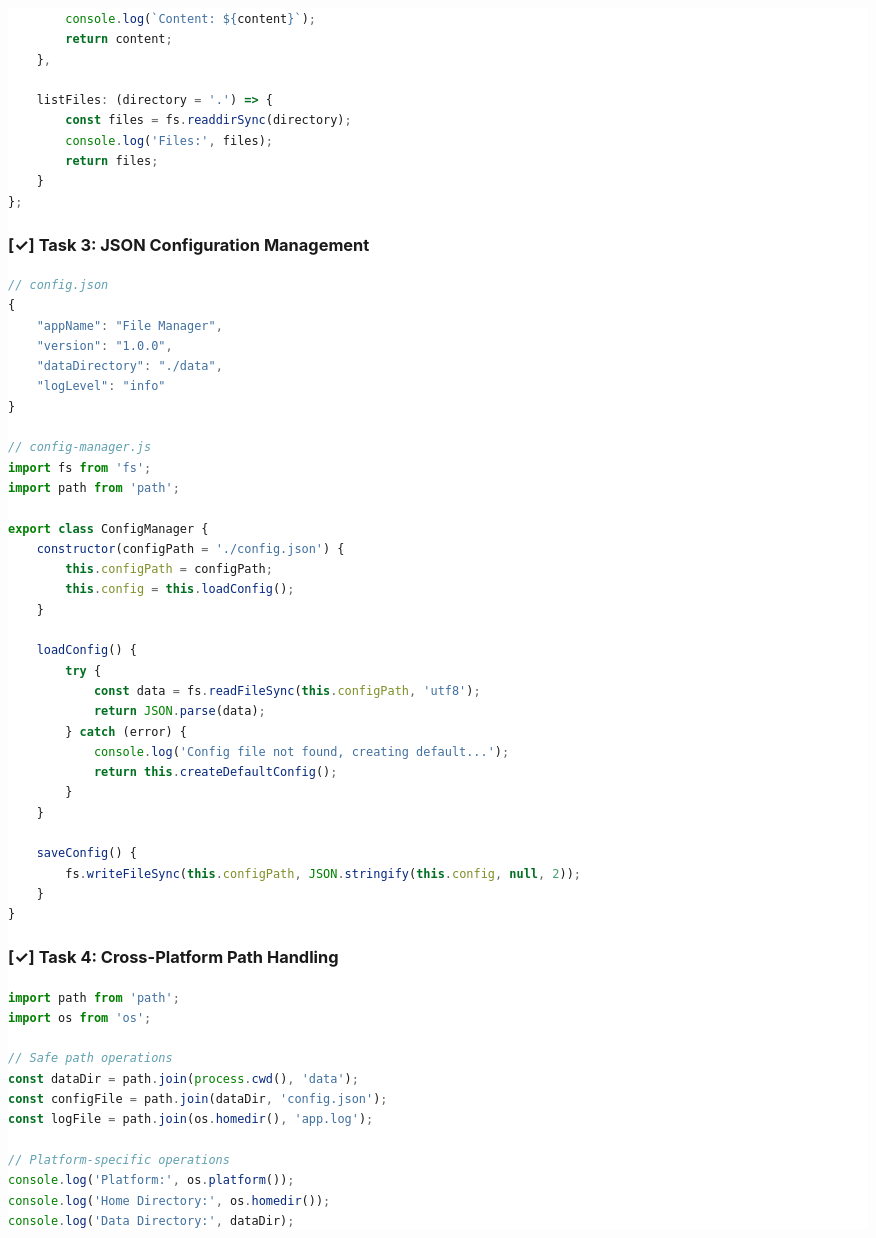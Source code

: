 ```javascript
        console.log(`Content: ${content}`);
        return content;
    },
    
    listFiles: (directory = '.') => {
        const files = fs.readdirSync(directory);
        console.log('Files:', files);
        return files;
    }
};
```

### [✓] Task 3: JSON Configuration Management
```javascript
// config.json
{
    "appName": "File Manager",
    "version": "1.0.0",
    "dataDirectory": "./data",
    "logLevel": "info"
}

// config-manager.js
import fs from 'fs';
import path from 'path';

export class ConfigManager {
    constructor(configPath = './config.json') {
        this.configPath = configPath;
        this.config = this.loadConfig();
    }
    
    loadConfig() {
        try {
            const data = fs.readFileSync(this.configPath, 'utf8');
            return JSON.parse(data);
        } catch (error) {
            console.log('Config file not found, creating default...');
            return this.createDefaultConfig();
        }
    }
    
    saveConfig() {
        fs.writeFileSync(this.configPath, JSON.stringify(this.config, null, 2));
    }
}
```

### [✓] Task 4: Cross-Platform Path Handling
```javascript
import path from 'path';
import os from 'os';

// Safe path operations
const dataDir = path.join(process.cwd(), 'data');
const configFile = path.join(dataDir, 'config.json');
const logFile = path.join(os.homedir(), 'app.log');

// Platform-specific operations
console.log('Platform:', os.platform());
console.log('Home Directory:', os.homedir());
console.log('Data Directory:', dataDir);
```
